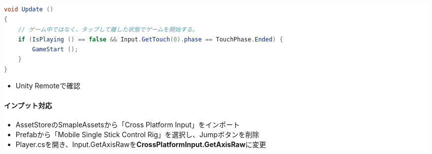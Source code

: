```cs
void Update ()
{
	// ゲーム中ではなく、タップして離した状態でゲームを開始する。
	if (IsPlaying () == false && Input.GetTouch(0).phase == TouchPhase.Ended) {
		GameStart ();
	}
}
```

* Unity Remoteで確認



#### インプット対応
* AssetStoreのSmapleAssetsから「Cross Platform Input」をインポート
* Prefabから「Mobile Single Stick Control Rig」を選択し、Jumpボタンを削除
* Player.csを開き、Input.GetAxisRawを**CrossPlatformInput.GetAxisRaw**に変更
